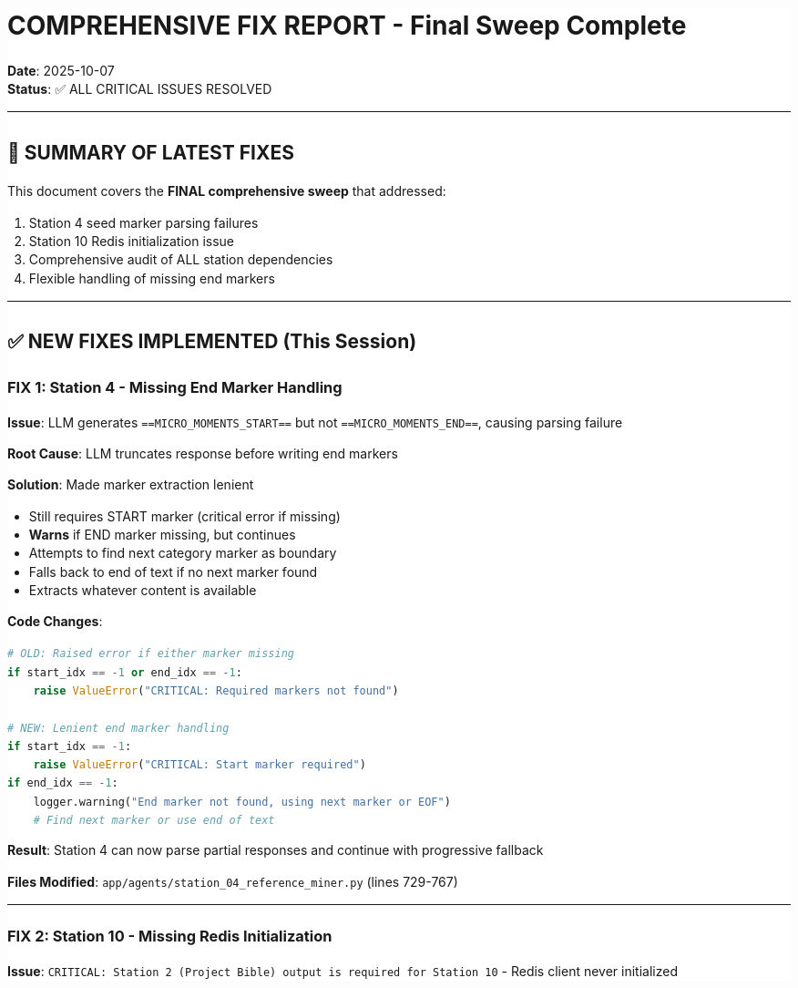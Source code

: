 # COMPREHENSIVE FIX REPORT - Final Sweep Complete

**Date**: 2025-10-07  
**Status**: ✅ ALL CRITICAL ISSUES RESOLVED

---

## 🎯 SUMMARY OF LATEST FIXES

This document covers the **FINAL comprehensive sweep** that addressed:
1. Station 4 seed marker parsing failures
2. Station 10 Redis initialization issue
3. Comprehensive audit of ALL station dependencies
4. Flexible handling of missing end markers

---

## ✅ NEW FIXES IMPLEMENTED (This Session)

### **FIX 1: Station 4 - Missing End Marker Handling**
**Issue**: LLM generates `==MICRO_MOMENTS_START==` but not `==MICRO_MOMENTS_END==`, causing parsing failure

**Root Cause**: LLM truncates response before writing end markers

**Solution**: Made marker extraction lenient
- Still requires START marker (critical error if missing)
- **Warns** if END marker missing, but continues
- Attempts to find next category marker as boundary
- Falls back to end of text if no next marker found
- Extracts whatever content is available

**Code Changes**:
```python
# OLD: Raised error if either marker missing
if start_idx == -1 or end_idx == -1:
    raise ValueError("CRITICAL: Required markers not found")

# NEW: Lenient end marker handling
if start_idx == -1:
    raise ValueError("CRITICAL: Start marker required")
if end_idx == -1:
    logger.warning("End marker not found, using next marker or EOF")
    # Find next marker or use end of text
```

**Result**: Station 4 can now parse partial responses and continue with progressive fallback

**Files Modified**: `app/agents/station_04_reference_miner.py` (lines 729-767)

---

### **FIX 2: Station 10 - Missing Redis Initialization**
**Issue**: `CRITICAL: Station 2 (Project Bible) output is required for Station 10` - Redis client never initialized
